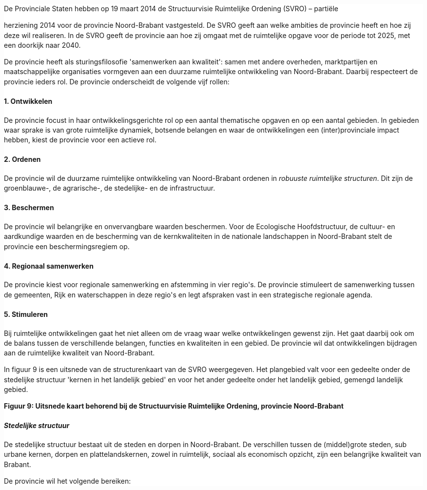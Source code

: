 De Provinciale Staten hebben op 19 maart 2014 de Structuurvisie Ruimtelijke Ordening (SVRO) – partiële

herziening 2014 voor de provincie Noord-Brabant vastgesteld. De SVRO geeft aan welke ambities de provincie heeft en hoe zij deze wil realiseren. In de SVRO geeft de provincie aan hoe zij omgaat met de ruimtelijke opgave voor de periode tot 2025, met een doorkijk naar 2040.

De provincie heeft als sturingsfilosofie 'samenwerken aan kwaliteit': samen met andere overheden, marktpartijen en maatschappelijke organisaties vormgeven aan een duurzame ruimtelijke ontwikkeling van Noord-Brabant. Daarbij respecteert de provincie ieders rol. De provincie onderscheidt de volgende vijf rollen:

#### 1. Ontwikkelen

De provincie focust in haar ontwikkelingsgerichte rol op een aantal thematische opgaven en op een aantal gebieden. In gebieden waar sprake is van grote ruimtelijke dynamiek, botsende belangen en waar de ontwikkelingen een (inter)provinciale impact hebben, kiest de provincie voor een actieve rol.

#### 2. Ordenen

De provincie wil de duurzame ruimtelijke ontwikkeling van Noord-Brabant ordenen in *robuuste ruimtelijke structuren*. Dit zijn de groenblauwe-, de agrarische-, de stedelijke- en de infrastructuur.

#### 3. Beschermen

De provincie wil belangrijke en onvervangbare waarden beschermen. Voor de Ecologische Hoofdstructuur, de cultuur- en aardkundige waarden en de bescherming van de kernkwaliteiten in de nationale landschappen in Noord-Brabant stelt de provincie een beschermingsregiem op.

#### 4. Regionaal samenwerken

De provincie kiest voor regionale samenwerking en afstemming in vier regio's. De provincie stimuleert de samenwerking tussen de gemeenten, Rijk en waterschappen in deze regio's en legt afspraken vast in een strategische regionale agenda.

#### 5. Stimuleren

Bij ruimtelijke ontwikkelingen gaat het niet alleen om de vraag waar welke ontwikkelingen gewenst zijn. Het gaat daarbij ook om de balans tussen de verschillende belangen, functies en kwaliteiten in een gebied. De provincie wil dat ontwikkelingen bijdragen aan de ruimtelijke kwaliteit van Noord-Brabant.

In figuur 9 is een uitsnede van de structurenkaart van de SVRO weergegeven. Het plangebied valt voor een gedeelte onder de stedelijke structuur 'kernen in het landelijk gebied' en voor het ander gedeelte onder het landelijk gebied, gemengd landelijk gebied.

**Figuur 9: Uitsnede kaart behorend bij de Structuurvisie Ruimtelijke Ordening, provincie Noord-Brabant**

#### *Stedelijke structuur*

De stedelijke structuur bestaat uit de steden en dorpen in Noord-Brabant. De verschillen tussen de (middel)grote steden, sub urbane kernen, dorpen en plattelandskernen, zowel in ruimtelijk, sociaal als economisch opzicht, zijn een belangrijke kwaliteit van Brabant.

De provincie wil het volgende bereiken:
